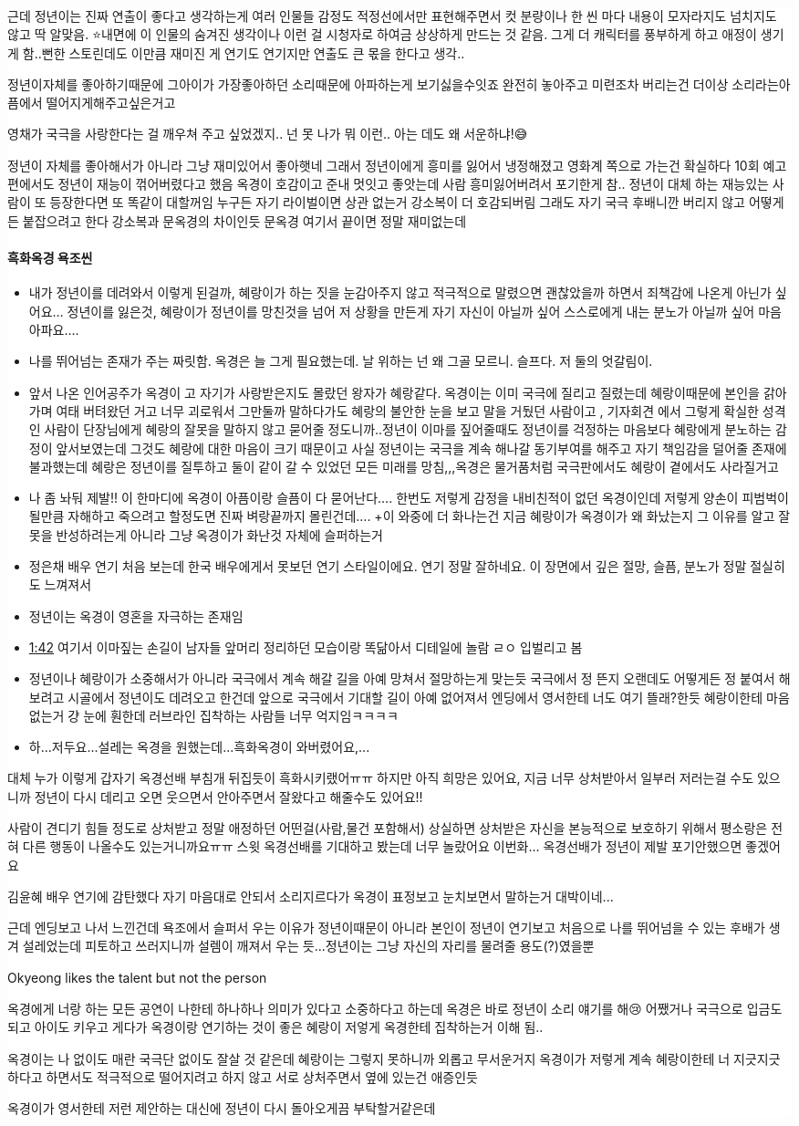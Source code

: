 
근데 정년이는 진짜 연출이 좋다고 생각하는게 여러 인물들 감정도 적정선에서만 표현해주면서 컷 분량이나 한 씬 마다 내용이 모자라지도 넘치지도 않고 딱 알맞음. ⭐️내면에 이 인물의 숨겨진 생각이나 이런 걸 시청자로 하여금 상상하게 만드는 것 같음. 그게 더 캐릭터를 풍부하게 하고 애정이 생기게 함..뻔한 스토린데도 이만큼 재미진 게 연기도 연기지만 연출도 큰 몫을 한다고 생각..

정년이자체를 좋아하기때문에 그아이가 가장좋아하던 소리때문에 아파하는게 보기싫을수잇죠 완전히 놓아주고 미련조차 버리는건 더이상 소리라는아픔에서 떨어지게해주고싶은거고

영채가 국극을 사랑한다는 걸 깨우쳐 주고 싶었겠지.. 넌 못 나가 뭐 이런.. 아는 데도 왜 서운하냐!😅

정년이 자체를 좋아해서가 아니라 그냥 재미있어서 좋아햇네 그래서 정년이에게 흥미를 잃어서 냉정해졌고 영화계 쪽으로 가는건 확실하다 10회 예고편에서도 정년이 재능이 꺾어버렸다고 했음 옥경이 호감이고 준내 멋잇고 좋앗는데 사람 흥미잃어버려서 포기한게 참.. 정년이 대체 하는 재능있는 사람이 또 등장한다면 또 똑같이 대할꺼임 누구든 자기 라이벌이면 상관 없는거 강소복이 더 호감되버림 그래도 자기 국극 후배니깐 버리지 않고 어떻게든 붙잡으려고 한다 강소복과 문옥경의 차이인듯 문옥경 여기서 끝이면 정말 재미없는데

#### 흑화옥경 욕조씬

- 내가 정년이를 데려와서 이렇게 된걸까, 혜랑이가 하는 짓을 눈감아주지 않고 적극적으로 말렸으면 괜찮았을까 하면서 죄책감에 나온게 아닌가 싶어요… 정년이를 잃은것, 혜랑이가 정년이를 망친것을 넘어 저 상황을 만든게 자기 자신이 아닐까 싶어 스스로에게 내는 분노가 아닐까 싶어 마음아파요….

- 나를 뛰어넘는 존재가 주는 짜릿함. 옥경은 늘 그게 필요했는데. 날 위하는 넌 왜 그골 모르니. 슬프다. 저 둘의 엇갈림이.

- 앞서 나온 인어공주가 옥경이 고 자기가 사랑받은지도 몰랐던 왕자가 혜랑같다. 옥경이는 이미 국극에 질리고 질렸는데 혜랑이때문에 본인을 갉아가며 여태 버텨왔던 거고 너무 괴로워서 그만둘까 말하다가도 혜랑의 불안한 눈을 보고 말을 거뒀던 사람이고 , 기자회견 에서 그렇게 확실한 성격인 사람이 단장님에게 혜랑의 잘못을 말하지 않고 묻어줄 정도니까..정년이 이마를 짚어줄때도 정년이를 걱정하는 마음보다 혜랑에게 분노하는 감정이 앞서보였는데 그것도 혜랑에 대한 마음이 크기 때문이고 사실 정년이는 국극을 계속 해나갈 동기부여를 해주고 자기 책임감을 덜어줄 존재에 불과했는데 혜랑은 정년이를 질투하고 둘이 같이 갈 수 있었던 모든 미래를 망침,,,옥경은 물거품처럼 국극판에서도 혜랑이 곁에서도 사라질거고

- 나 좀 놔둬 제발!! 이 한마디에 옥경이 아픔이랑 슬픔이 다 묻어난다…. 한번도 저렇게 감정을 내비친적이 없던 옥경이인데 저렇게 양손이 피범벅이 될만큼 자해하고 죽으려고 할정도면 진짜 벼랑끝까지 몰린건데…. +이 와중에 더 화나는건 지금 혜랑이가 옥경이가 왜 화났는지 그 이유를 알고 잘못을 반성하려는게 아니라 그냥 옥경이가 화난것 자체에 슬퍼하는거

- 정은채 배우 연기 처음 보는데 한국 배우에게서 못보던 연기 스타일이에요. 연기 정말 잘하네요. 이 장면에서 깊은 절망, 슬픔, 분노가 정말 절실히도 느껴져서

- 정년이는 옥경이 영혼을 자극하는 존재임

- [1:42](https://www.youtube.com/watch?v=Z-4tXYyV2CI&t=102s) 여기서 이마짚는 손길이 남자들 앞머리 정리하던 모습이랑 똑닮아서 디테일에 놀람 ㄹㅇ 입벌리고 봄

- 정년이나 혜랑이가 소중해서가 아니라 국극에서 계속 해갈 길을 아예 망쳐서 절망하는게 맞는듯 국극에서 정 뜬지 오랜데도 어떻게든 정 붙여서 해보려고 시골에서 정년이도 데려오고 한건데 앞으로 국극에서 기대할 길이 아예 없어져서 엔딩에서 영서한테 너도 여기 뜰래?한듯 혜랑이한테 마음 없는거 걍 눈에 훤한데 러브라인 집착하는 사람들 너무 억지임ㅋㅋㅋㅋ

- 하...저두요...설레는 옥경을 원했는데...흑화옥경이 와버렸어요,...

대체 누가 이렇게 갑자기 옥경선배 부침개 뒤집듯이 흑화시키랬어ㅠㅠ 하지만 아직 희망은 있어요, 지금 너무 상처받아서 일부러 저러는걸 수도 있으니까 정년이 다시 데리고 오면 웃으면서 안아주면서 잘왔다고 해줄수도 있어요!!

사람이 견디기 힘들 정도로 상처받고 정말 애정하던 어떤걸(사람,물건 포함해서) 상실하면 상처받은 자신을 본능적으로 보호하기 위해서 평소랑은 전혀 다른 행동이 나올수도 있는거니까요ㅠㅠ 스윗 옥경선배를 기대하고 봤는데 너무 놀랐어요 이번화... 옥경선배가 정년이 제발 포기안했으면 좋겠어요

김윤혜 배우 연기에 감탄했다 자기 마음대로 안되서 소리지르다가 옥경이 표정보고 눈치보면서 말하는거 대박이네...

근데 엔딩보고 나서 느낀건데 욕조에서 슬퍼서 우는 이유가 정년이때문이 아니라 본인이 정년이 연기보고 처음으로 나를 뛰어넘을 수 있는 후배가 생겨 설레었는데 피토하고 쓰러지니까 설렘이 깨져서 우는 듯...정년이는 그냥 자신의 자리를 물려줄 용도(?)였을뿐

 Okyeong likes the talent but not the person

옥경에게 너랑 하는 모든 공연이 나한테 하나하나 의미가 있다고 소중하다고 하는데 옥경은 바로 정년이 소리 얘기를 해😢 어쨌거나 국극으로 입금도 되고 아이도 키우고 게다가 옥경이랑 연기하는 것이 좋은 혜랑이 저엏게 옥경한테 집착하는거 이해 됨..

옥경이는 나 없이도 매란 국극단 없이도 잘살 것 같은데 혜랑이는 그렇지 못하니까 외롭고 무서운거지
옥경이가 저렇게 계속 혜랑이한테 너 지긋지긋하다고 하면서도 적극적으로 떨어지려고 하지 않고 서로 상처주면서 옆에 있는건 애증인듯

옥경이가 영서한테 저런 제안하는 대신에 정년이 다시 돌아오게끔 부탁할거같은데
